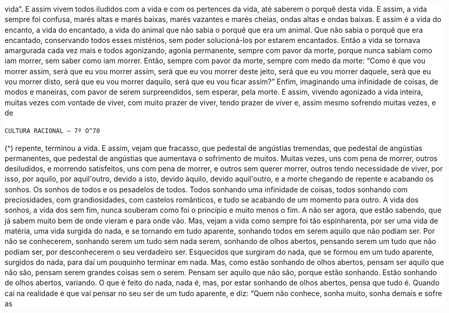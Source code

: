 vida”. E assim vivem todos iludidos com a vida e com os
pertences da vida, até saberem o porquê desta vida. E
assim, a vida sempre foi confusa, marés altas e marés
baixas, marés vazantes e marés cheias, ondas altas e ondas
baixas. E assim é a vida do encanto, a vida do encantado, a
vida do animal que não sabia o porquê que era um animal.
Que não sabia o porquê que era encantado, conservando
todos esses mistérios, sem poder solucioná-los por estarem
encantados.
Então a vida se tornava amargurada cada vez mais e
todos agonizando, agonia permanente, sempre com pavor
da morte, porque nunca sabiam como iam morrer, sem
saber como iam morrer. Então, sempre com pavor da
morte, sempre com medo da morte: “Como é que vou
morrer assim, será que eu vou morrer assim, será que eu
vou morrer deste jeito, será que eu vou morrer daquele,
será que eu vou morrer disto, será que eu vou morrer
daquilo, será que eu vou ficar assim?” Enfim, imaginando
uma infinidade de coisas, de modos e maneiras, com pavor
de serem surpreendidos, sem esperar, pela morte. E assim,
vivendo agonizado a vida inteira, muitas vezes com
vontade de viver, com muito prazer de viver, tendo prazer
de viver e, assim mesmo sofrendo muitas vezes, e de


```
CULTURA RACIONAL – 7º O^70
```
(^)
repente, terminou a vida. E assim, vejam que fracasso, que
pedestal de angústias tremendas, que pedestal de angústias
permanentes, que pedestal de angústias que aumentava o
sofrimento de muitos. Muitas vezes, uns com pena de
morrer, outros desiludidos, e morrendo satisfeitos, uns
com pena de morrer, e outros sem querer morrer, outros
tendo necessidade de viver, por isso, por aquilo, por
aquil'outro, devido a isto, devido àquilo, devido
aquil'outro, e a morte chegando de repente e acabando os
sonhos. Os sonhos de todos e os pesadelos de todos. Todos
sonhando uma infinidade de coisas, todos sonhando com
preciosidades, com grandiosidades, com castelos
românticos, e tudo se acabando de um momento para
outro. A vida dos sonhos, a vida dos sem fim, nunca
souberam como foi o princípio e muito menos o fim. A
não ser agora, que estão sabendo, que já sabem muito bem
de onde vieram e para onde vão. Mas, vejam a vida como
sempre foi tão espinharenta, por ser uma vida de matéria,
uma vida surgida do nada, e se tornando em tudo aparente,
sonhando todos em serem aquilo que não podiam ser. Por
não se conhecerem, sonhando serem um tudo sem nada
serem, sonhando de olhos abertos, pensando serem um
tudo que não podiam ser, por desconhecerem o seu
verdadeiro ser. Esquecidos que surgiram do nada, que se
formou em um tudo aparente, surgidos do nada, para daí
um pouquinho terminar em nada. Mas, como estão
sonhando de olhos abertos, pensam ser aquilo que não são,
pensam serem grandes coisas sem o serem. Pensam ser
aquilo que não são, porque estão sonhando. Estão
sonhando de olhos abertos, variando. O que é feito do
nada, nada é, mas, por estar sonhando de olhos abertos,
pensa que tudo é. Quando cai na realidade é que vai pensar
no seu ser de um tudo aparente, e diz: “Quem não
conhece, sonha muito, sonha demais e sofre as

